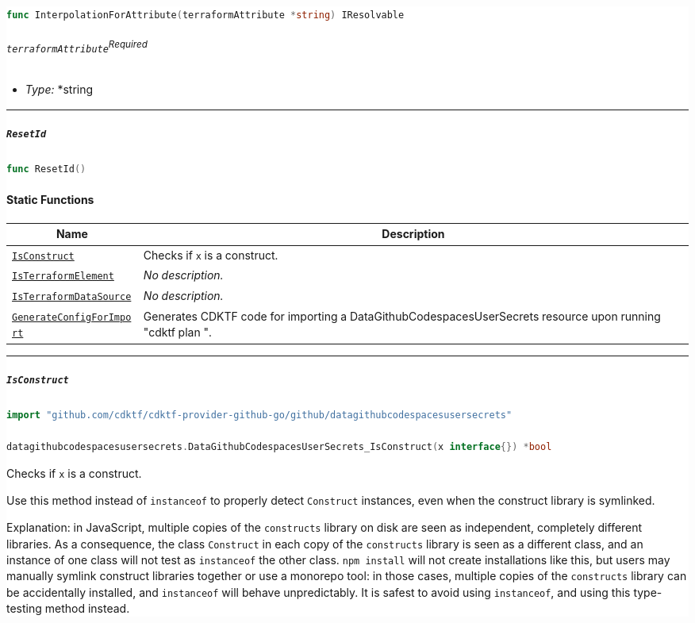 ```go
func InterpolationForAttribute(terraformAttribute *string) IResolvable
```

###### `terraformAttribute`<sup>Required</sup> <a name="terraformAttribute" id="@cdktf/provider-github.dataGithubCodespacesUserSecrets.DataGithubCodespacesUserSecrets.interpolationForAttribute.parameter.terraformAttribute"></a>

- *Type:* *string

---

##### `ResetId` <a name="ResetId" id="@cdktf/provider-github.dataGithubCodespacesUserSecrets.DataGithubCodespacesUserSecrets.resetId"></a>

```go
func ResetId()
```

#### Static Functions <a name="Static Functions" id="Static Functions"></a>

| **Name** | **Description** |
| --- | --- |
| <code><a href="#@cdktf/provider-github.dataGithubCodespacesUserSecrets.DataGithubCodespacesUserSecrets.isConstruct">IsConstruct</a></code> | Checks if `x` is a construct. |
| <code><a href="#@cdktf/provider-github.dataGithubCodespacesUserSecrets.DataGithubCodespacesUserSecrets.isTerraformElement">IsTerraformElement</a></code> | *No description.* |
| <code><a href="#@cdktf/provider-github.dataGithubCodespacesUserSecrets.DataGithubCodespacesUserSecrets.isTerraformDataSource">IsTerraformDataSource</a></code> | *No description.* |
| <code><a href="#@cdktf/provider-github.dataGithubCodespacesUserSecrets.DataGithubCodespacesUserSecrets.generateConfigForImport">GenerateConfigForImport</a></code> | Generates CDKTF code for importing a DataGithubCodespacesUserSecrets resource upon running "cdktf plan <stack-name>". |

---

##### `IsConstruct` <a name="IsConstruct" id="@cdktf/provider-github.dataGithubCodespacesUserSecrets.DataGithubCodespacesUserSecrets.isConstruct"></a>

```go
import "github.com/cdktf/cdktf-provider-github-go/github/datagithubcodespacesusersecrets"

datagithubcodespacesusersecrets.DataGithubCodespacesUserSecrets_IsConstruct(x interface{}) *bool
```

Checks if `x` is a construct.

Use this method instead of `instanceof` to properly detect `Construct`
instances, even when the construct library is symlinked.

Explanation: in JavaScript, multiple copies of the `constructs` library on
disk are seen as independent, completely different libraries. As a
consequence, the class `Construct` in each copy of the `constructs` library
is seen as a different class, and an instance of one class will not test as
`instanceof` the other class. `npm install` will not create installations
like this, but users may manually symlink construct libraries together or
use a monorepo tool: in those cases, multiple copies of the `constructs`
library can be accidentally installed, and `instanceof` will behave
unpredictably. It is safest to avoid using `instanceof`, and using
this type-testing method instead.
